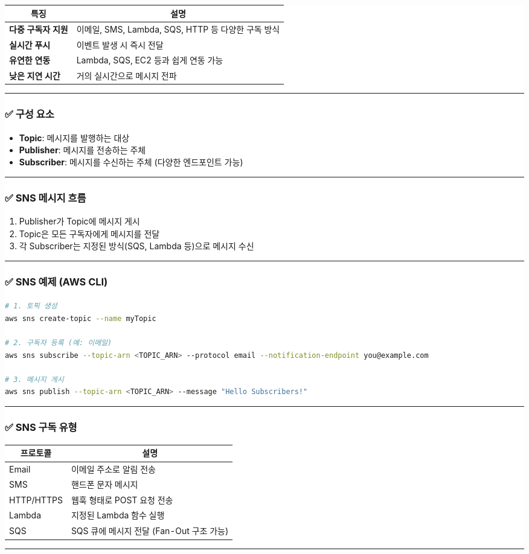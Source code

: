 | 특징 | 설명 |
|------|------|
| **다중 구독자 지원** | 이메일, SMS, Lambda, SQS, HTTP 등 다양한 구독 방식 |
| **실시간 푸시** | 이벤트 발생 시 즉시 전달 |
| **유연한 연동** | Lambda, SQS, EC2 등과 쉽게 연동 가능 |
| **낮은 지연 시간** | 거의 실시간으로 메시지 전파 |

---

### ✅ 구성 요소

- **Topic**: 메시지를 발행하는 대상
- **Publisher**: 메시지를 전송하는 주체
- **Subscriber**: 메시지를 수신하는 주체 (다양한 엔드포인트 가능)

---

### ✅ SNS 메시지 흐름

1. Publisher가 Topic에 메시지 게시
2. Topic은 모든 구독자에게 메시지를 전달
3. 각 Subscriber는 지정된 방식(SQS, Lambda 등)으로 메시지 수신

---

### ✅ SNS 예제 (AWS CLI)

```bash
# 1. 토픽 생성
aws sns create-topic --name myTopic

# 2. 구독자 등록 (예: 이메일)
aws sns subscribe --topic-arn <TOPIC_ARN> --protocol email --notification-endpoint you@example.com

# 3. 메시지 게시
aws sns publish --topic-arn <TOPIC_ARN> --message "Hello Subscribers!"
```

---

### ✅ SNS 구독 유형

| 프로토콜 | 설명 |
|----------|------|
| Email | 이메일 주소로 알림 전송 |
| SMS | 핸드폰 문자 메시지 |
| HTTP/HTTPS | 웹훅 형태로 POST 요청 전송 |
| Lambda | 지정된 Lambda 함수 실행 |
| SQS | SQS 큐에 메시지 전달 (Fan-Out 구조 가능) |

---
